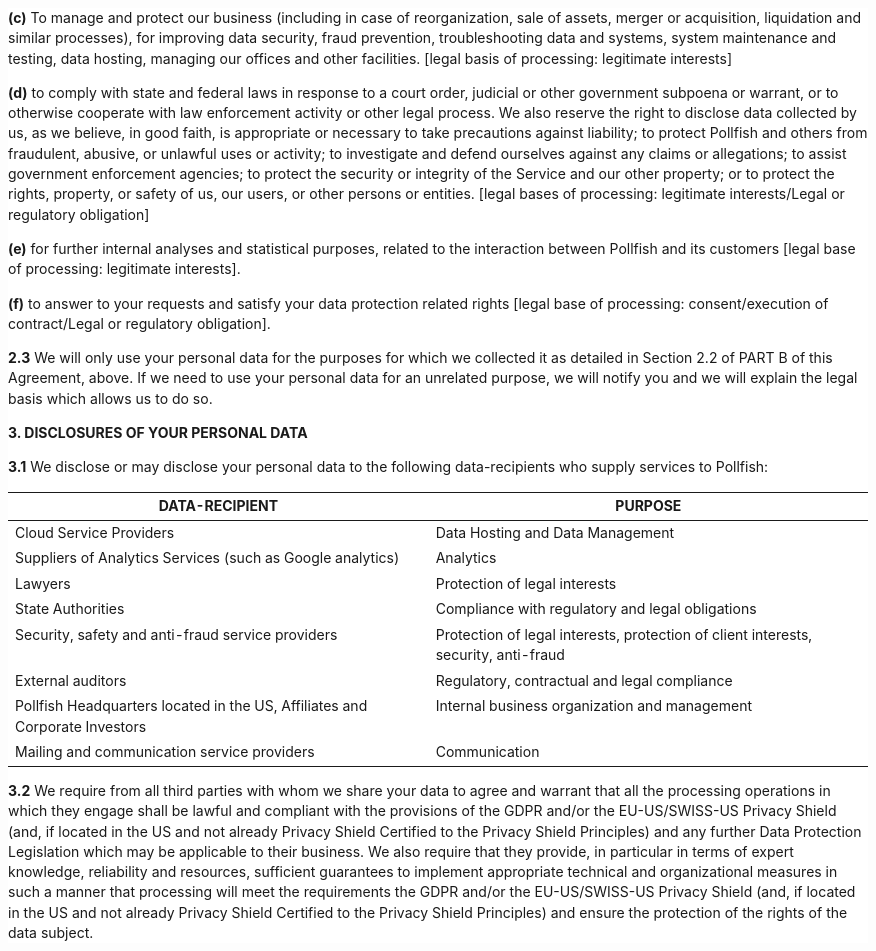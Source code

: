 **(c)** To manage and protect our business (including in case of reorganization, sale of assets, merger or acquisition, liquidation and similar processes), for improving data security, fraud prevention, troubleshooting data and systems, system maintenance and testing, data hosting, managing our offices and other facilities. [legal basis of processing: legitimate interests]

**(d)** to comply with state and federal laws in response to a court order, judicial or other government subpoena or warrant, or to otherwise cooperate with law enforcement activity or other legal process. We also reserve the right to disclose data collected by us, as we believe, in good faith, is appropriate or necessary to take precautions against liability; to protect Pollfish and others from fraudulent, abusive, or unlawful uses or activity; to investigate and defend ourselves against any claims or allegations; to assist government enforcement agencies; to protect the security or integrity of the Service and our other property; or to protect the rights, property, or safety of us, our users, or other persons or entities. [legal bases of processing: legitimate interests/Legal or regulatory obligation]

**(e)** for further internal analyses and statistical purposes, related to the interaction between Pollfish and its customers [legal base of processing: legitimate interests].

**(f)** to answer to your requests and satisfy your data protection related rights [legal base of processing: consent/execution of contract/Legal or regulatory obligation].

**2.3** We will only use your personal data for the purposes for which we collected it as detailed in Section 2.2 of PART B of this Agreement, above. If we need to use your personal data for an unrelated purpose, we will notify you and we will explain the legal basis which allows us to do so.

**3. DISCLOSURES OF YOUR PERSONAL DATA**

**3.1** We disclose or may disclose your personal data to the following data-recipients who supply services to Pollfish:

| **DATA-RECIPIENT** | **PURPOSE** |
| --- | --- |
| Cloud Service Providers | Data Hosting and Data Management |
| Suppliers of Analytics Services (such as Google analytics) | Analytics |
| Lawyers | Protection of legal interests |
| State Authorities | Compliance with regulatory and legal obligations |
| Security, safety and anti-fraud service providers | Protection of legal interests, protection of client interests, security, anti-fraud |
| External auditors | Regulatory, contractual and legal compliance |
| Pollfish Headquarters located in the US, Affiliates and Corporate Investors | Internal business organization and management |
| Mailing and communication service providers | Communication |

**3.2** We require from all third parties with whom we share your data to agree and warrant that all the processing operations in which they engage shall be lawful and compliant with the provisions of the GDPR and/or the EU-US/SWISS-US Privacy Shield (and, if located in the US and not already Privacy Shield Certified to the Privacy Shield Principles) and any further Data Protection Legislation which may be applicable to their business. We also require that they provide, in particular in terms of expert knowledge, reliability and resources, sufficient guarantees to implement appropriate technical and organizational measures in such a manner that processing will meet the requirements the GDPR and/or the EU-US/SWISS-US Privacy Shield (and, if located in the US and not already Privacy Shield Certified to the Privacy Shield Principles) and ensure the protection of the rights of the data subject.
